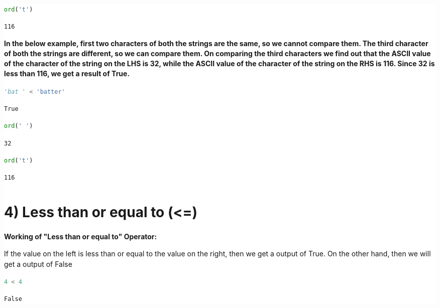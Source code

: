 ```python
ord('t')
```




    116



<b>In the below example, first two characters of both the strings are the same, so we cannot compare them. The third character of both the strings are different, so we can compare them. On comparing the third characters we find out that the ASCII value of the character of the string on the LHS is 32, while the ASCII value of the character of the string on the RHS is 116. Since 32 is less than 116, we get a result of True. </b>


```python
'bat ' < 'batter'
```




    True




```python
ord(' ')
```




    32




```python
ord('t')
```




    116



# 4) Less than or equal to (<=)


<b> Working of "Less than or equal to" Operator: </b> <br>

If the value on the left  is less than or equal to the value on the right, then we get a output of True. On the other hand, then we will get a output of False


```python
4 < 4
```




    False
